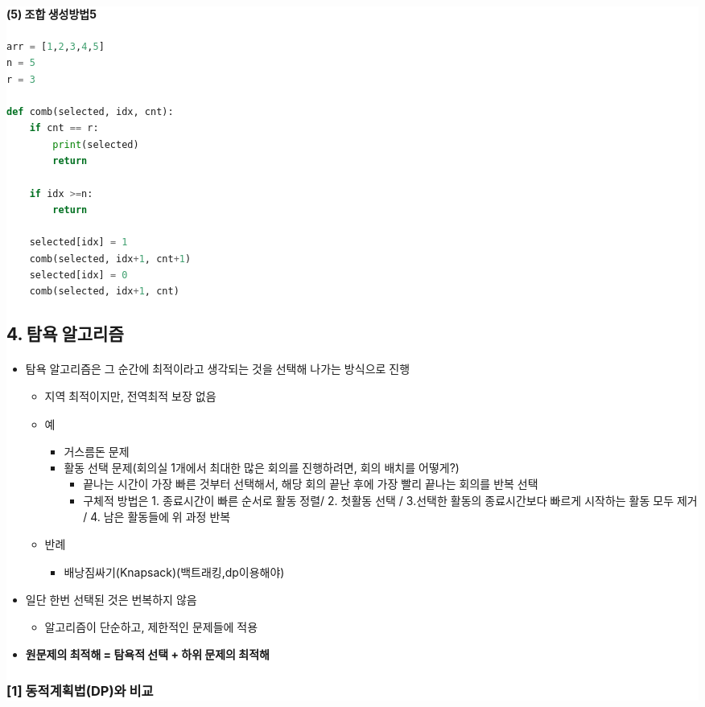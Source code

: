 

#### (5) 조합 생성방법5

```python
arr = [1,2,3,4,5]
n = 5
r = 3

def comb(selected, idx, cnt):
    if cnt == r:
        print(selected)
        return
    
    if idx >=n:
        return
        
    selected[idx] = 1
    comb(selected, idx+1, cnt+1)
    selected[idx] = 0
    comb(selected, idx+1, cnt)
```



## 4. 탐욕 알고리즘

+ 탐욕 알고리즘은 그 순간에 최적이라고 생각되는 것을 선택해 나가는 방식으로 진행

  + 지역 최적이지만, 전역최적 보장 없음

  + 예 

    + 거스름돈 문제
    + 활동 선택 문제(회의실 1개에서 최대한 많은 회의를 진행하려면, 회의 배치를 어떻게?)
      + 끝나는 시간이 가장 빠른 것부터 선택해서, 해당 회의 끝난 후에 가장 빨리 끝나는 회의를 반복 선택
      + 구체적 방법은 1. 종료시간이 빠른 순서로 활동 정렬/ 2. 첫활동 선택 / 3.선택한 활동의 종료시간보다 빠르게 시작하는 활동 모두 제거 / 4. 남은 활동들에 위 과정 반복

  + 반례 

    +  배낭짐싸기(Knapsack)(백트래킹,dp이용해야)

    

+ 일단 한번 선택된 것은 번복하지 않음

  + 알고리즘이 단순하고, 제한적인 문제들에 적용





+ **원문제의 최적해 = 탐욕적 선택 + 하위 문제의 최적해**





### [1] 동적계획법(DP)와 비교
